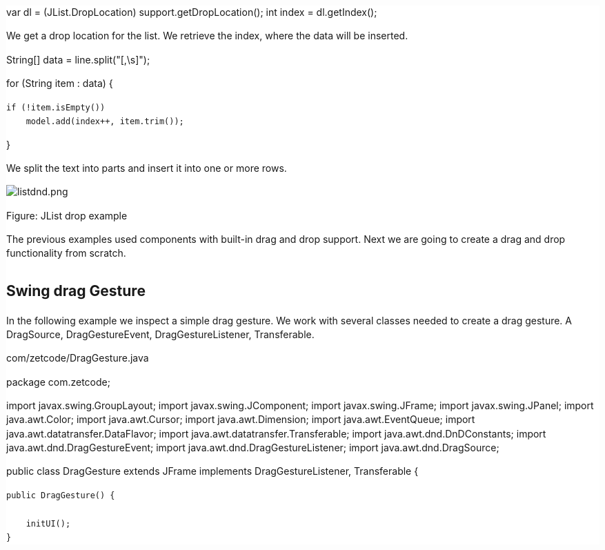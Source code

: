 var dl = (JList.DropLocation) support.getDropLocation();
int index = dl.getIndex();

We get a drop location for the list. We retrieve the index, where 
the data will be inserted.

String[] data = line.split("[,\\s]");

for (String item : data) {
    
    if (!item.isEmpty())
        model.add(index++, item.trim());
}

We split the text into parts and insert it into one or more rows.

![listdnd.png](images/listdnd.png)

Figure: JList drop example

The previous examples used components with built-in drag and drop support. 
Next we are going to create a drag and drop functionality from scratch. 

## Swing drag Gesture

In the following example we inspect a simple drag gesture.
We work with several classes needed to create 
a drag gesture. A DragSource, DragGestureEvent, 
DragGestureListener, Transferable.

com/zetcode/DragGesture.java
  

package com.zetcode;

import javax.swing.GroupLayout;
import javax.swing.JComponent;
import javax.swing.JFrame;
import javax.swing.JPanel;
import java.awt.Color;
import java.awt.Cursor;
import java.awt.Dimension;
import java.awt.EventQueue;
import java.awt.datatransfer.DataFlavor;
import java.awt.datatransfer.Transferable;
import java.awt.dnd.DnDConstants;
import java.awt.dnd.DragGestureEvent;
import java.awt.dnd.DragGestureListener;
import java.awt.dnd.DragSource;

public class DragGesture extends JFrame implements
        DragGestureListener, Transferable {

    public DragGesture() {

        initUI();
    }

